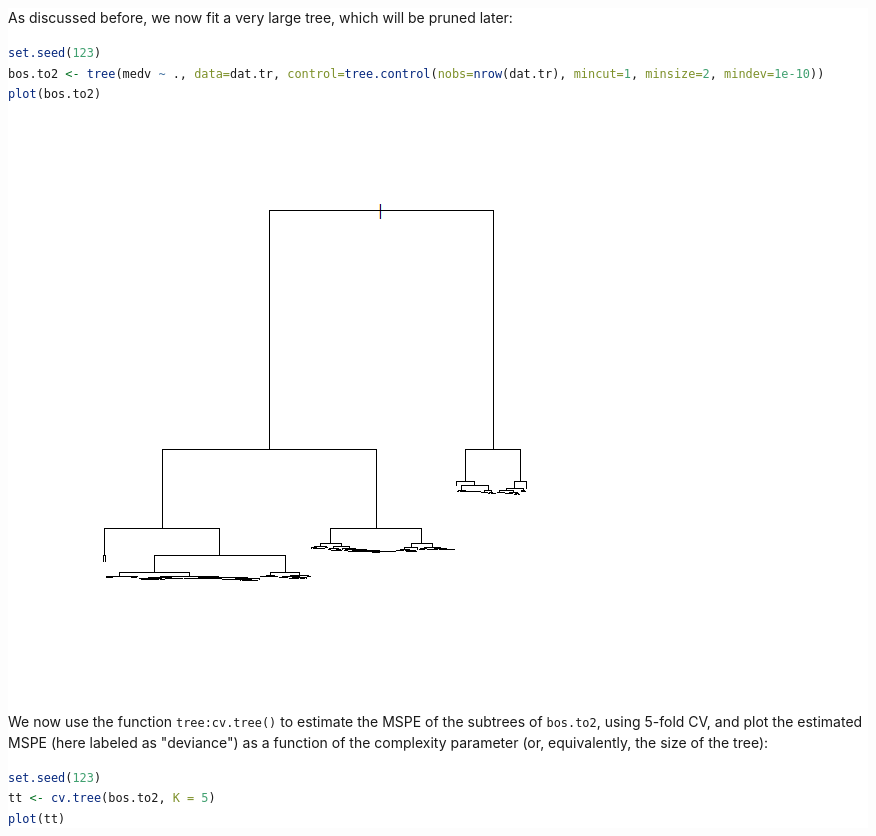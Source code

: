 As discussed before, we now fit a very large tree, which will be pruned later:

``` r
set.seed(123)
bos.to2 <- tree(medv ~ ., data=dat.tr, control=tree.control(nobs=nrow(dat.tr), mincut=1, minsize=2, mindev=1e-10))
plot(bos.to2)
```

![](README_files/figure-markdown_github/prunetree2-1.png)

We now use the function `tree:cv.tree()` to estimate the MSPE of the subtrees of `bos.to2`, using 5-fold CV, and plot the estimated MSPE (here labeled as "deviance") as a function of the complexity parameter (or, equivalently, the size of the tree):

``` r
set.seed(123)
tt <- cv.tree(bos.to2, K = 5)
plot(tt)
```
